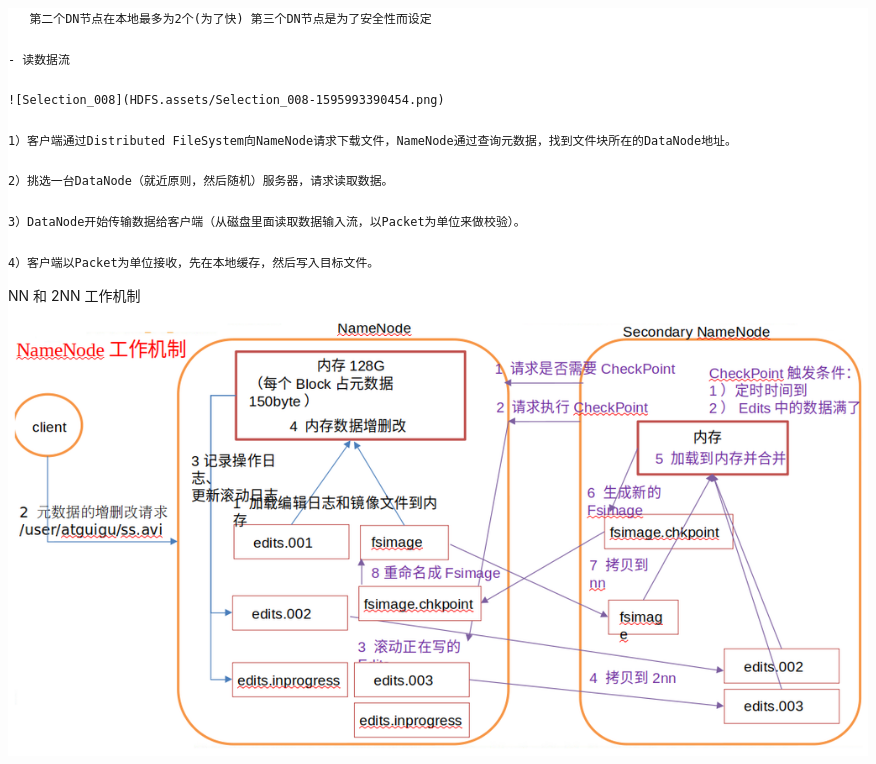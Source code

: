 
    ​	第二个DN节点在本地最多为2个(为了快) 第三个DN节点是为了安全性而设定

    - 读数据流

    ![Selection_008](HDFS.assets/Selection_008-1595993390454.png)

    1）客户端通过Distributed FileSystem向NameNode请求下载文件，NameNode通过查询元数据，找到文件块所在的DataNode地址。

    2）挑选一台DataNode（就近原则，然后随机）服务器，请求读取数据。

    3）DataNode开始传输数据给客户端（从磁盘里面读取数据输入流，以Packet为单位来做校验）。

    4）客户端以Packet为单位接收，先在本地缓存，然后写入目标文件。



NN 和 2NN 工作机制

![Selection_009](HDFS.assets/Selection_009.png)
